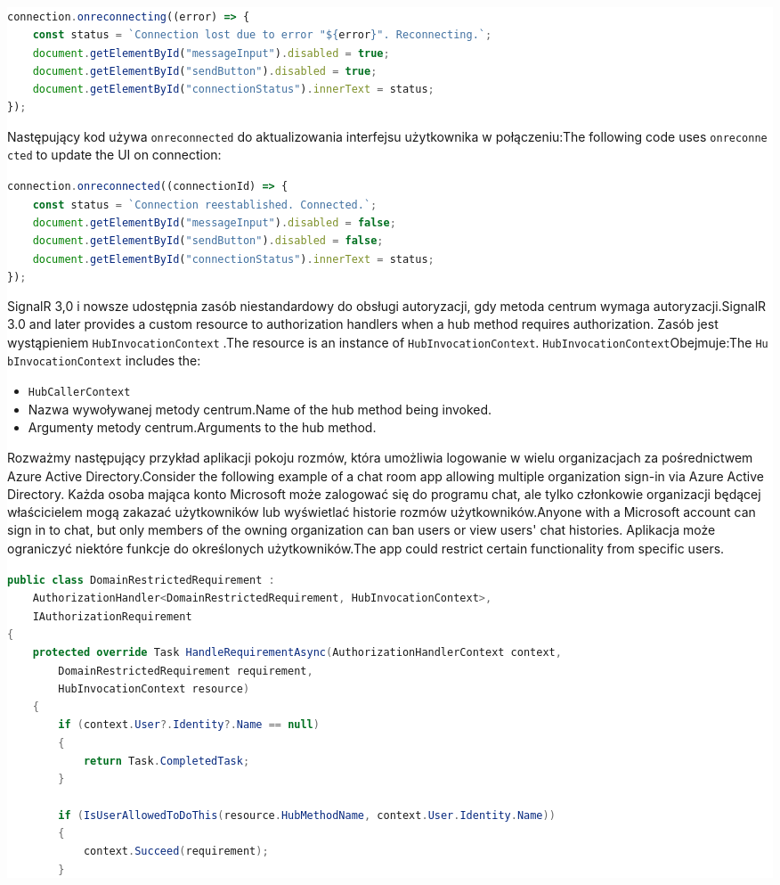 ```javascript
connection.onreconnecting((error) => {
    const status = `Connection lost due to error "${error}". Reconnecting.`;
    document.getElementById("messageInput").disabled = true;
    document.getElementById("sendButton").disabled = true;
    document.getElementById("connectionStatus").innerText = status;
});
```

<span data-ttu-id="3e8e8-169">Następujący kod używa `onreconnected` do aktualizowania interfejsu użytkownika w połączeniu:</span><span class="sxs-lookup"><span data-stu-id="3e8e8-169">The following code uses `onreconnected` to update the UI on connection:</span></span>

```javascript
connection.onreconnected((connectionId) => {
    const status = `Connection reestablished. Connected.`;
    document.getElementById("messageInput").disabled = false;
    document.getElementById("sendButton").disabled = false;
    document.getElementById("connectionStatus").innerText = status;
});
```

<span data-ttu-id="3e8e8-170">SignalR 3,0 i nowsze udostępnia zasób niestandardowy do obsługi autoryzacji, gdy metoda centrum wymaga autoryzacji.</span><span class="sxs-lookup"><span data-stu-id="3e8e8-170">SignalR 3.0 and later provides a custom resource to authorization handlers when a hub method requires authorization.</span></span> <span data-ttu-id="3e8e8-171">Zasób jest wystąpieniem `HubInvocationContext` .</span><span class="sxs-lookup"><span data-stu-id="3e8e8-171">The resource is an instance of `HubInvocationContext`.</span></span> <span data-ttu-id="3e8e8-172">`HubInvocationContext`Obejmuje:</span><span class="sxs-lookup"><span data-stu-id="3e8e8-172">The `HubInvocationContext` includes the:</span></span>

* `HubCallerContext`
* <span data-ttu-id="3e8e8-173">Nazwa wywoływanej metody centrum.</span><span class="sxs-lookup"><span data-stu-id="3e8e8-173">Name of the hub method being invoked.</span></span>
* <span data-ttu-id="3e8e8-174">Argumenty metody centrum.</span><span class="sxs-lookup"><span data-stu-id="3e8e8-174">Arguments to the hub method.</span></span>

<span data-ttu-id="3e8e8-175">Rozważmy następujący przykład aplikacji pokoju rozmów, która umożliwia logowanie w wielu organizacjach za pośrednictwem Azure Active Directory.</span><span class="sxs-lookup"><span data-stu-id="3e8e8-175">Consider the following example of a chat room app allowing multiple organization sign-in via Azure Active Directory.</span></span> <span data-ttu-id="3e8e8-176">Każda osoba mająca konto Microsoft może zalogować się do programu chat, ale tylko członkowie organizacji będącej właścicielem mogą zakazać użytkowników lub wyświetlać historie rozmów użytkowników.</span><span class="sxs-lookup"><span data-stu-id="3e8e8-176">Anyone with a Microsoft account can sign in to chat, but only members of the owning organization can ban users or view users' chat histories.</span></span> <span data-ttu-id="3e8e8-177">Aplikacja może ograniczyć niektóre funkcje do określonych użytkowników.</span><span class="sxs-lookup"><span data-stu-id="3e8e8-177">The app could restrict certain functionality from specific users.</span></span>

```csharp
public class DomainRestrictedRequirement :
    AuthorizationHandler<DomainRestrictedRequirement, HubInvocationContext>,
    IAuthorizationRequirement
{
    protected override Task HandleRequirementAsync(AuthorizationHandlerContext context,
        DomainRestrictedRequirement requirement,
        HubInvocationContext resource)
    {
        if (context.User?.Identity?.Name == null)
        {
            return Task.CompletedTask;
        }

        if (IsUserAllowedToDoThis(resource.HubMethodName, context.User.Identity.Name))
        {
            context.Succeed(requirement);
        }
```